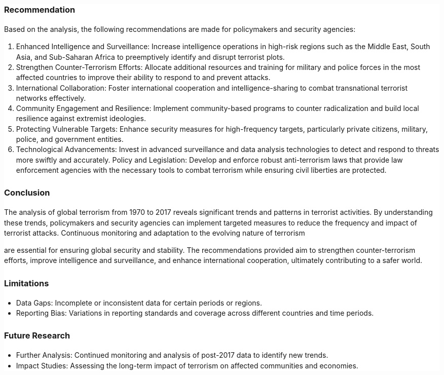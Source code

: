 ### Recommendation 

 Based on the analysis, the following recommendations are made for policymakers and security agencies:

1. Enhanced Intelligence and Surveillance:
Increase intelligence operations in high-risk regions such as the Middle East, South Asia, and Sub-Saharan Africa to preemptively identify and disrupt terrorist plots.
2. Strengthen Counter-Terrorism Efforts:
Allocate additional resources and training for military and police forces in the most affected countries to improve their ability to respond to and prevent attacks.
3. International Collaboration:
Foster international cooperation and intelligence-sharing to combat transnational terrorist networks effectively.
4. Community Engagement and Resilience:
Implement community-based programs to counter radicalization and build local resilience against extremist ideologies.
5. Protecting Vulnerable Targets:
Enhance security measures for high-frequency targets, particularly private citizens, military, police, and government entities.
6. Technological Advancements:
Invest in advanced surveillance and data analysis technologies to detect and respond to threats more swiftly and accurately.
Policy and Legislation:
Develop and enforce robust anti-terrorism laws that provide law enforcement agencies with the necessary tools to combat terrorism while ensuring civil liberties are protected.

### Conclusion
The analysis of global terrorism from 1970 to 2017 reveals significant trends and patterns in terrorist activities. By understanding these trends, policymakers and security agencies can implement targeted measures to reduce the frequency and impact of terrorist attacks. Continuous monitoring and adaptation to the evolving nature of terrorism

are essential for ensuring global security and stability. The recommendations provided aim to strengthen counter-terrorism efforts, improve intelligence and surveillance, and enhance international cooperation, ultimately contributing to a safer world.

### Limitations
- Data Gaps: Incomplete or inconsistent data for certain periods or regions.
- Reporting Bias: Variations in reporting standards and coverage across different countries and time periods.
### Future Research
- Further Analysis: Continued monitoring and analysis of post-2017 data to identify new trends.
- Impact Studies: Assessing the long-term impact of terrorism on affected communities and economies.
